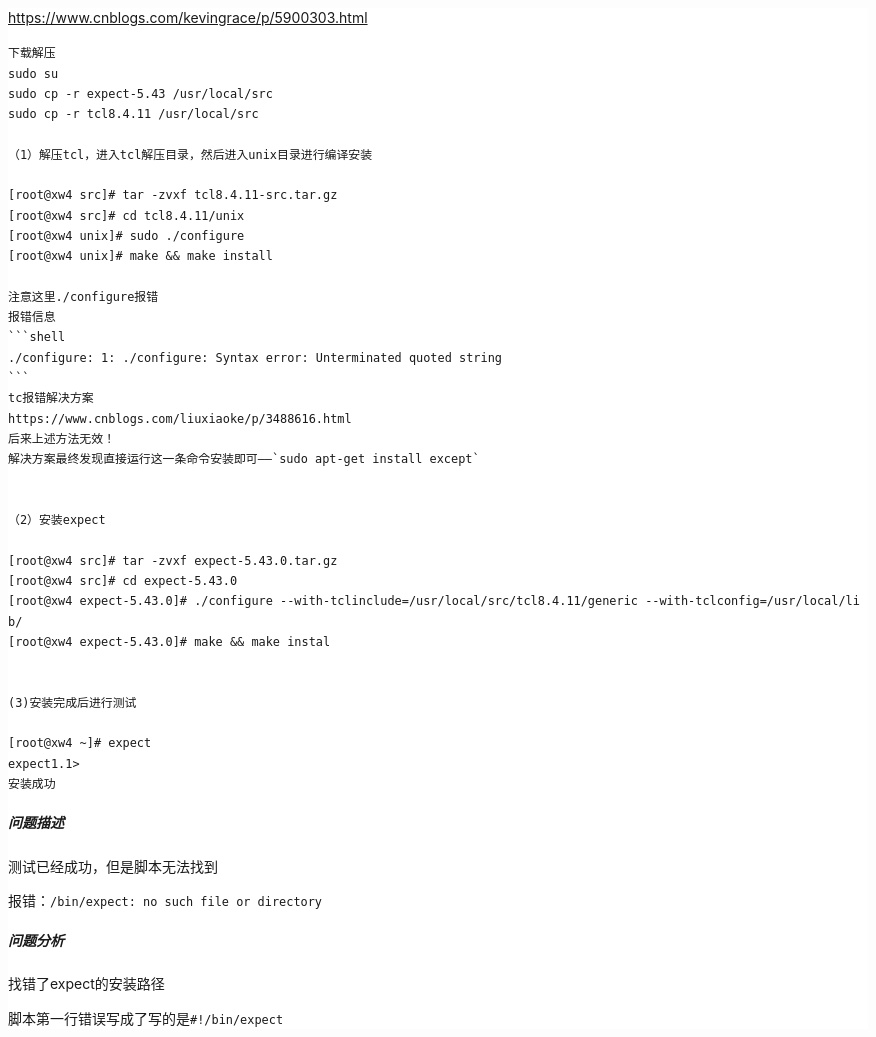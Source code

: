 <https://www.cnblogs.com/kevingrace/p/5900303.html>

```shell
下载解压
sudo su
sudo cp -r expect-5.43 /usr/local/src
sudo cp -r tcl8.4.11 /usr/local/src

（1）解压tcl，进入tcl解压目录，然后进入unix目录进行编译安装

[root@xw4 src]# tar -zvxf tcl8.4.11-src.tar.gz
[root@xw4 src]# cd tcl8.4.11/unix
[root@xw4 unix]# sudo ./configure
[root@xw4 unix]# make && make install

注意这里./configure报错
报错信息
​```shell
./configure: 1: ./configure: Syntax error: Unterminated quoted string
​```
tc报错解决方案
https://www.cnblogs.com/liuxiaoke/p/3488616.html
后来上述方法无效！
解决方案最终发现直接运行这一条命令安装即可——`sudo apt-get install except`


（2）安装expect

[root@xw4 src]# tar -zvxf expect-5.43.0.tar.gz
[root@xw4 src]# cd expect-5.43.0
[root@xw4 expect-5.43.0]# ./configure --with-tclinclude=/usr/local/src/tcl8.4.11/generic --with-tclconfig=/usr/local/lib/
[root@xw4 expect-5.43.0]# make && make instal


(3)安装完成后进行测试

[root@xw4 ~]# expect
expect1.1> 
安装成功
```

##### 问题描述

测试已经成功，但是脚本无法找到

报错：`/bin/expect: no such file or directory`

##### 问题分析

找错了expect的安装路径

脚本第一行错误写成了写的是`#!/bin/expect`

